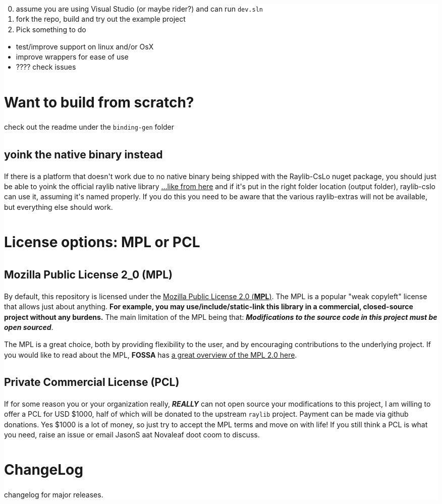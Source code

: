 0) assume you are using Visual Studio (or maybe rider?) and can run `dev.sln`
1) fork the repo, build and try out the example project
2) Pick something to do

- test/improve support on linux and/or OsX
- improve wrappers for ease of use
- ????  check issues

# Want to build from scratch?

check out the readme under the `binding-gen` folder

## yoink the native binary instead
If there is a platform that doesn't work due to no native binary being shipped with the Raylib-CsLo nuget package, 
you should just be able to yoink the official raylib native library [...like from here](https://github.com/raysan5/raylib/releases/tag/4.2.0) and if it's put in the right folder location (output folder), 
raylib-cslo can use it, assuming it's named properly.   If you do this you need to be aware that the various raylib-extras will not be available, but everything else should work.

# License options: MPL or PCL

## Mozilla Public License 2_0 (**MPL**)

By default, this repository is licensed under the [Mozilla Public License 2.0 (**MPL**)](https://github.com/NotNotTech/Raylib-CsLo/blob/main/LICENSE).  The MPL is a popular "weak copyleft" license that allows just about anything.  **For example, you may use/include/static-link this library in a commercial, closed-source project without any burdens.**    The main limitation of the MPL being that: ***Modifications to the source code in this project must be open sourced***.  

The MPL is a great choice, both by providing flexibility to the user, and by encouraging contributions to the underlying project.  If you would like to read about the MPL, **FOSSA** has [a great overview of the MPL 2.0 here](https://fossa.com/blog/open-source-software-licenses-101-mozilla-public-license-2-0/).

## Private Commercial License (**PCL**)

If for some reason you or your organization really, ***REALLY*** can not open source your modifications to this project, I am willing to offer a PCL for USD $1000, half of which will be donated to the upstream `raylib` project.  Payment can be made via github donations.  Yes $1000 is a lot of money, so just try to accept the MPL terms and move on with life!
If you still think a PCL is what you need, raise an issue or email JasonS aat Novaleaf doot coom to discuss.

# ChangeLog

changelog for major releases.
